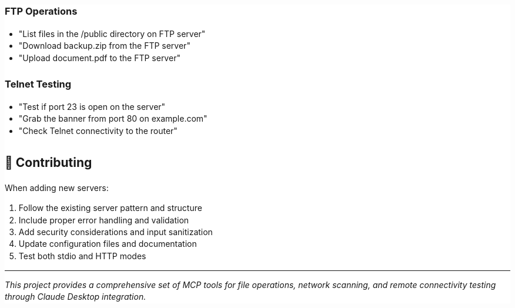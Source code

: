 ### FTP Operations
- "List files in the /public directory on FTP server"
- "Download backup.zip from the FTP server"
- "Upload document.pdf to the FTP server"

### Telnet Testing
- "Test if port 23 is open on the server"
- "Grab the banner from port 80 on example.com"
- "Check Telnet connectivity to the router"

## 🤝 Contributing

When adding new servers:
1. Follow the existing server pattern and structure
2. Include proper error handling and validation
3. Add security considerations and input sanitization
4. Update configuration files and documentation
5. Test both stdio and HTTP modes

---

*This project provides a comprehensive set of MCP tools for file operations, network scanning, and remote connectivity testing through Claude Desktop integration.*
